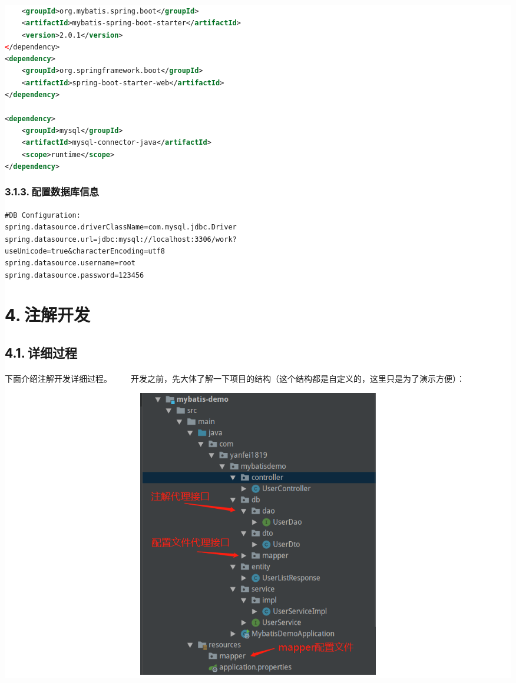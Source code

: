 ```xml
    <groupId>org.mybatis.spring.boot</groupId>
    <artifactId>mybatis-spring-boot-starter</artifactId>
    <version>2.0.1</version>
</dependency>
<dependency>
    <groupId>org.springframework.boot</groupId>
    <artifactId>spring-boot-starter-web</artifactId>
</dependency>
 
<dependency>
    <groupId>mysql</groupId>
    <artifactId>mysql-connector-java</artifactId>
    <scope>runtime</scope>
</dependency>
```
### 3.1.3. 配置数据库信息
```properties
#DB Configuration:
spring.datasource.driverClassName=com.mysql.jdbc.Driver
spring.datasource.url=jdbc:mysql://localhost:3306/work?
useUnicode=true&characterEncoding=utf8
spring.datasource.username=root
spring.datasource.password=123456
```
# 4. 注解开发
## 4.1. 详细过程
下面介绍注解开发详细过程。
&emsp;&emsp;开发之前，先大体了解一下项目的结构（这个结构都是自定义的，这里只是为了演示方便）：
<div align="center"><a><img width="400" heigth="700" src="imgs/4.png"></a></div>
